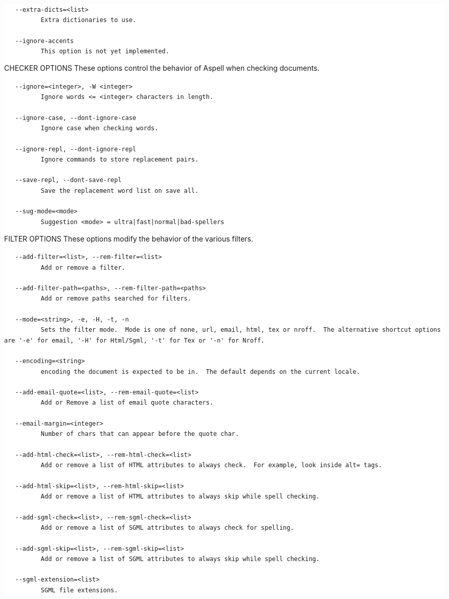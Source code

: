        --extra-dicts=<list>
              Extra dictionaries to use.

       --ignore-accents
              This option is not yet implemented.

CHECKER OPTIONS
       These options control the behavior of Aspell when checking documents.

       --ignore=<integer>, -W <integer>
              Ignore words <= <integer> characters in length.

       --ignore-case, --dont-ignore-case
              Ignore case when checking words.

       --ignore-repl, --dont-ignore-repl
              Ignore commands to store replacement pairs.

       --save-repl, --dont-save-repl
              Save the replacement word list on save all.

       --sug-mode=<mode>
              Suggestion <mode> = ultra|fast|normal|bad-spellers

FILTER OPTIONS
       These options modify the behavior of the various filters.

       --add-filter=<list>, --rem-filter=<list>
              Add or remove a filter.

       --add-filter-path=<paths>, --rem-filter-path=<paths>
              Add or remove paths searched for filters.

       --mode=<string>, -e, -H, -t, -n
              Sets the filter mode.  Mode is one of none, url, email, html, tex or nroff.  The alternative shortcut options are '-e' for email, '-H' for Html/Sgml, '-t' for Tex or '-n' for Nroff.

       --encoding=<string>
              encoding the document is expected to be in.  The default depends on the current locale.

       --add-email-quote=<list>, --rem-email-quote=<list>
              Add or Remove a list of email quote characters.

       --email-margin=<integer>
              Number of chars that can appear before the quote char.

       --add-html-check=<list>, --rem-html-check=<list>
              Add or remove a list of HTML attributes to always check.  For example, look inside alt= tags.

       --add-html-skip=<list>, --rem-html-skip=<list>
              Add or remove a list of HTML attributes to always skip while spell checking.

       --add-sgml-check=<list>, --rem-sgml-check=<list>
              Add or remove a list of SGML attributes to always check for spelling.

       --add-sgml-skip=<list>, --rem-sgml-skip=<list>
              Add or remove a list of SGML attributes to always skip while spell checking.

       --sgml-extension=<list>
              SGML file extensions.
